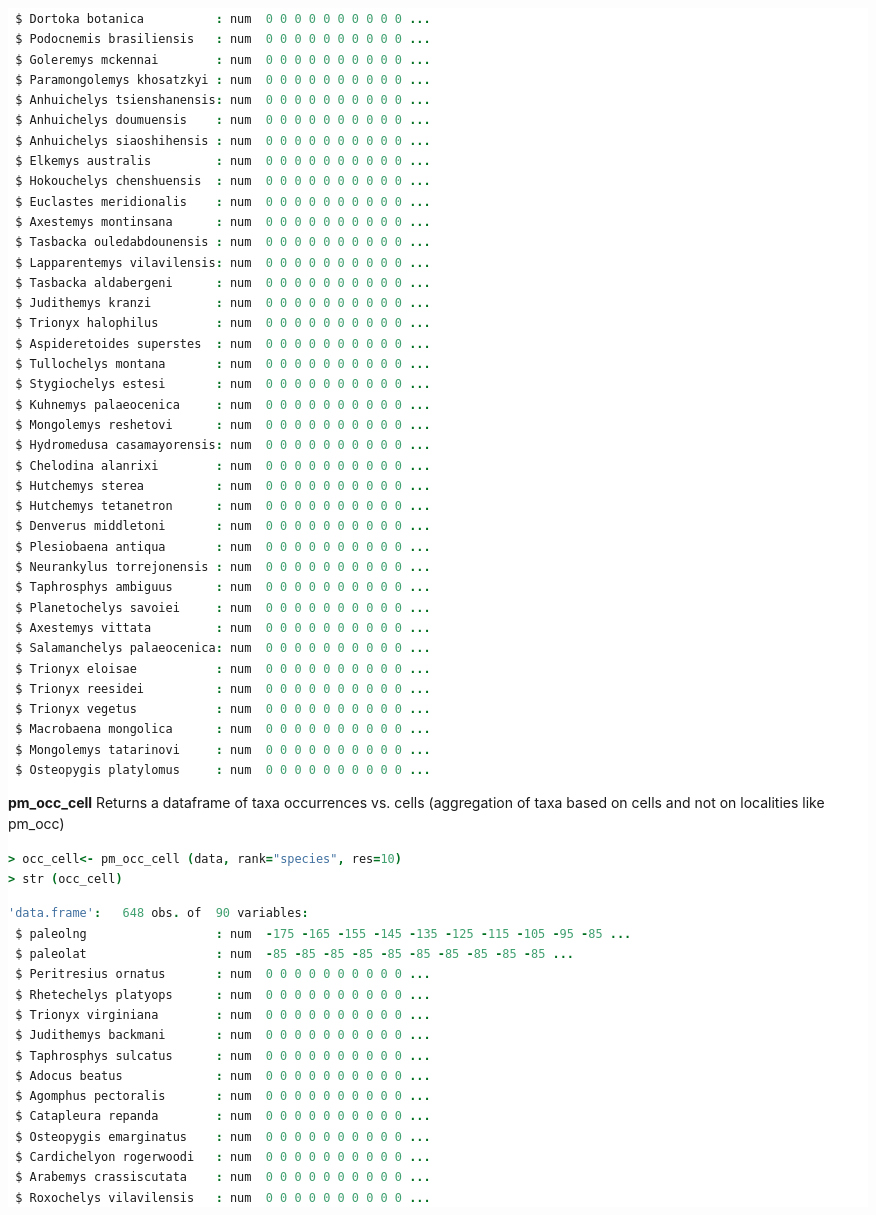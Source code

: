 ```coffee
 $ Dortoka botanica          : num  0 0 0 0 0 0 0 0 0 0 ...
 $ Podocnemis brasiliensis   : num  0 0 0 0 0 0 0 0 0 0 ...
 $ Goleremys mckennai        : num  0 0 0 0 0 0 0 0 0 0 ...
 $ Paramongolemys khosatzkyi : num  0 0 0 0 0 0 0 0 0 0 ...
 $ Anhuichelys tsienshanensis: num  0 0 0 0 0 0 0 0 0 0 ...
 $ Anhuichelys doumuensis    : num  0 0 0 0 0 0 0 0 0 0 ...
 $ Anhuichelys siaoshihensis : num  0 0 0 0 0 0 0 0 0 0 ...
 $ Elkemys australis         : num  0 0 0 0 0 0 0 0 0 0 ...
 $ Hokouchelys chenshuensis  : num  0 0 0 0 0 0 0 0 0 0 ...
 $ Euclastes meridionalis    : num  0 0 0 0 0 0 0 0 0 0 ...
 $ Axestemys montinsana      : num  0 0 0 0 0 0 0 0 0 0 ...
 $ Tasbacka ouledabdounensis : num  0 0 0 0 0 0 0 0 0 0 ...
 $ Lapparentemys vilavilensis: num  0 0 0 0 0 0 0 0 0 0 ...
 $ Tasbacka aldabergeni      : num  0 0 0 0 0 0 0 0 0 0 ...
 $ Judithemys kranzi         : num  0 0 0 0 0 0 0 0 0 0 ...
 $ Trionyx halophilus        : num  0 0 0 0 0 0 0 0 0 0 ...
 $ Aspideretoides superstes  : num  0 0 0 0 0 0 0 0 0 0 ...
 $ Tullochelys montana       : num  0 0 0 0 0 0 0 0 0 0 ...
 $ Stygiochelys estesi       : num  0 0 0 0 0 0 0 0 0 0 ...
 $ Kuhnemys palaeocenica     : num  0 0 0 0 0 0 0 0 0 0 ...
 $ Mongolemys reshetovi      : num  0 0 0 0 0 0 0 0 0 0 ...
 $ Hydromedusa casamayorensis: num  0 0 0 0 0 0 0 0 0 0 ...
 $ Chelodina alanrixi        : num  0 0 0 0 0 0 0 0 0 0 ...
 $ Hutchemys sterea          : num  0 0 0 0 0 0 0 0 0 0 ...
 $ Hutchemys tetanetron      : num  0 0 0 0 0 0 0 0 0 0 ...
 $ Denverus middletoni       : num  0 0 0 0 0 0 0 0 0 0 ...
 $ Plesiobaena antiqua       : num  0 0 0 0 0 0 0 0 0 0 ...
 $ Neurankylus torrejonensis : num  0 0 0 0 0 0 0 0 0 0 ...
 $ Taphrosphys ambiguus      : num  0 0 0 0 0 0 0 0 0 0 ...
 $ Planetochelys savoiei     : num  0 0 0 0 0 0 0 0 0 0 ...
 $ Axestemys vittata         : num  0 0 0 0 0 0 0 0 0 0 ...
 $ Salamanchelys palaeocenica: num  0 0 0 0 0 0 0 0 0 0 ...
 $ Trionyx eloisae           : num  0 0 0 0 0 0 0 0 0 0 ...
 $ Trionyx reesidei          : num  0 0 0 0 0 0 0 0 0 0 ...
 $ Trionyx vegetus           : num  0 0 0 0 0 0 0 0 0 0 ...
 $ Macrobaena mongolica      : num  0 0 0 0 0 0 0 0 0 0 ...
 $ Mongolemys tatarinovi     : num  0 0 0 0 0 0 0 0 0 0 ...
 $ Osteopygis platylomus     : num  0 0 0 0 0 0 0 0 0 0 ...
``` 

**pm_occ_cell**
Returns a dataframe of taxa occurrences vs. cells (aggregation of taxa based on cells and not on localities like pm_occ)

```coffee
> occ_cell<- pm_occ_cell (data, rank="species", res=10)
> str (occ_cell)
``` 

```coffee
'data.frame':	648 obs. of  90 variables:
 $ paleolng                  : num  -175 -165 -155 -145 -135 -125 -115 -105 -95 -85 ...
 $ paleolat                  : num  -85 -85 -85 -85 -85 -85 -85 -85 -85 -85 ...
 $ Peritresius ornatus       : num  0 0 0 0 0 0 0 0 0 0 ...
 $ Rhetechelys platyops      : num  0 0 0 0 0 0 0 0 0 0 ...
 $ Trionyx virginiana        : num  0 0 0 0 0 0 0 0 0 0 ...
 $ Judithemys backmani       : num  0 0 0 0 0 0 0 0 0 0 ...
 $ Taphrosphys sulcatus      : num  0 0 0 0 0 0 0 0 0 0 ...
 $ Adocus beatus             : num  0 0 0 0 0 0 0 0 0 0 ...
 $ Agomphus pectoralis       : num  0 0 0 0 0 0 0 0 0 0 ...
 $ Catapleura repanda        : num  0 0 0 0 0 0 0 0 0 0 ...
 $ Osteopygis emarginatus    : num  0 0 0 0 0 0 0 0 0 0 ...
 $ Cardichelyon rogerwoodi   : num  0 0 0 0 0 0 0 0 0 0 ...
 $ Arabemys crassiscutata    : num  0 0 0 0 0 0 0 0 0 0 ...
 $ Roxochelys vilavilensis   : num  0 0 0 0 0 0 0 0 0 0 ...
```